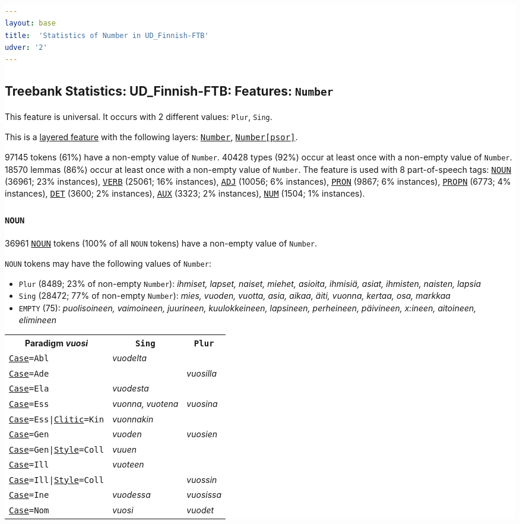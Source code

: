 ```yaml
---
layout: base
title:  'Statistics of Number in UD_Finnish-FTB'
udver: '2'
---
```


## Treebank Statistics: UD_Finnish-FTB: Features: `Number`

This feature is universal.
It occurs with 2 different values: `Plur`, `Sing`.

This is a <a href="../../u/overview/feat-layers.html">layered feature</a> with the following layers: <tt><a href="fi_ftb-feat-Number.html">Number</a></tt>, <tt><a href="fi_ftb-feat-Number-psor.html">Number[psor]</a></tt>.

97145 tokens (61%) have a non-empty value of `Number`.
40428 types (92%) occur at least once with a non-empty value of `Number`.
18570 lemmas (86%) occur at least once with a non-empty value of `Number`.
The feature is used with 8 part-of-speech tags: <tt><a href="fi_ftb-pos-NOUN.html">NOUN</a></tt> (36961; 23% instances), <tt><a href="fi_ftb-pos-VERB.html">VERB</a></tt> (25061; 16% instances), <tt><a href="fi_ftb-pos-ADJ.html">ADJ</a></tt> (10056; 6% instances), <tt><a href="fi_ftb-pos-PRON.html">PRON</a></tt> (9867; 6% instances), <tt><a href="fi_ftb-pos-PROPN.html">PROPN</a></tt> (6773; 4% instances), <tt><a href="fi_ftb-pos-DET.html">DET</a></tt> (3600; 2% instances), <tt><a href="fi_ftb-pos-AUX.html">AUX</a></tt> (3323; 2% instances), <tt><a href="fi_ftb-pos-NUM.html">NUM</a></tt> (1504; 1% instances).

### `NOUN`

36961 <tt><a href="fi_ftb-pos-NOUN.html">NOUN</a></tt> tokens (100% of all `NOUN` tokens) have a non-empty value of `Number`.

`NOUN` tokens may have the following values of `Number`:

* `Plur` (8489; 23% of non-empty `Number`): <em>ihmiset, lapset, naiset, miehet, asioita, ihmisiä, asiat, ihmisten, naisten, lapsia</em>
* `Sing` (28472; 77% of non-empty `Number`): <em>mies, vuoden, vuotta, asia, aikaa, äiti, vuonna, kertaa, osa, markkaa</em>
* `EMPTY` (75): <em>puolisoineen, vaimoineen, juurineen, kuulokkeineen, lapsineen, perheineen, päivineen, x:ineen, aitoineen, elimineen</em>

<table>
  <tr><th>Paradigm <i>vuosi</i></th><th><tt>Sing</tt></th><th><tt>Plur</tt></th></tr>
  <tr><td><tt><tt><a href="fi_ftb-feat-Case.html">Case</a></tt><tt>=Abl</tt></tt></td><td><em>vuodelta</em></td><td></td></tr>
  <tr><td><tt><tt><a href="fi_ftb-feat-Case.html">Case</a></tt><tt>=Ade</tt></tt></td><td></td><td><em>vuosilla</em></td></tr>
  <tr><td><tt><tt><a href="fi_ftb-feat-Case.html">Case</a></tt><tt>=Ela</tt></tt></td><td><em>vuodesta</em></td><td></td></tr>
  <tr><td><tt><tt><a href="fi_ftb-feat-Case.html">Case</a></tt><tt>=Ess</tt></tt></td><td><em>vuonna, vuotena</em></td><td><em>vuosina</em></td></tr>
  <tr><td><tt><tt><a href="fi_ftb-feat-Case.html">Case</a></tt><tt>=Ess</tt>|<tt><a href="fi_ftb-feat-Clitic.html">Clitic</a></tt><tt>=Kin</tt></tt></td><td><em>vuonnakin</em></td><td></td></tr>
  <tr><td><tt><tt><a href="fi_ftb-feat-Case.html">Case</a></tt><tt>=Gen</tt></tt></td><td><em>vuoden</em></td><td><em>vuosien</em></td></tr>
  <tr><td><tt><tt><a href="fi_ftb-feat-Case.html">Case</a></tt><tt>=Gen</tt>|<tt><a href="fi_ftb-feat-Style.html">Style</a></tt><tt>=Coll</tt></tt></td><td><em>vuuen</em></td><td></td></tr>
  <tr><td><tt><tt><a href="fi_ftb-feat-Case.html">Case</a></tt><tt>=Ill</tt></tt></td><td><em>vuoteen</em></td><td></td></tr>
  <tr><td><tt><tt><a href="fi_ftb-feat-Case.html">Case</a></tt><tt>=Ill</tt>|<tt><a href="fi_ftb-feat-Style.html">Style</a></tt><tt>=Coll</tt></tt></td><td></td><td><em>vuossin</em></td></tr>
  <tr><td><tt><tt><a href="fi_ftb-feat-Case.html">Case</a></tt><tt>=Ine</tt></tt></td><td><em>vuodessa</em></td><td><em>vuosissa</em></td></tr>
  <tr><td><tt><tt><a href="fi_ftb-feat-Case.html">Case</a></tt><tt>=Nom</tt></tt></td><td><em>vuosi</em></td><td><em>vuodet</em></td></tr>